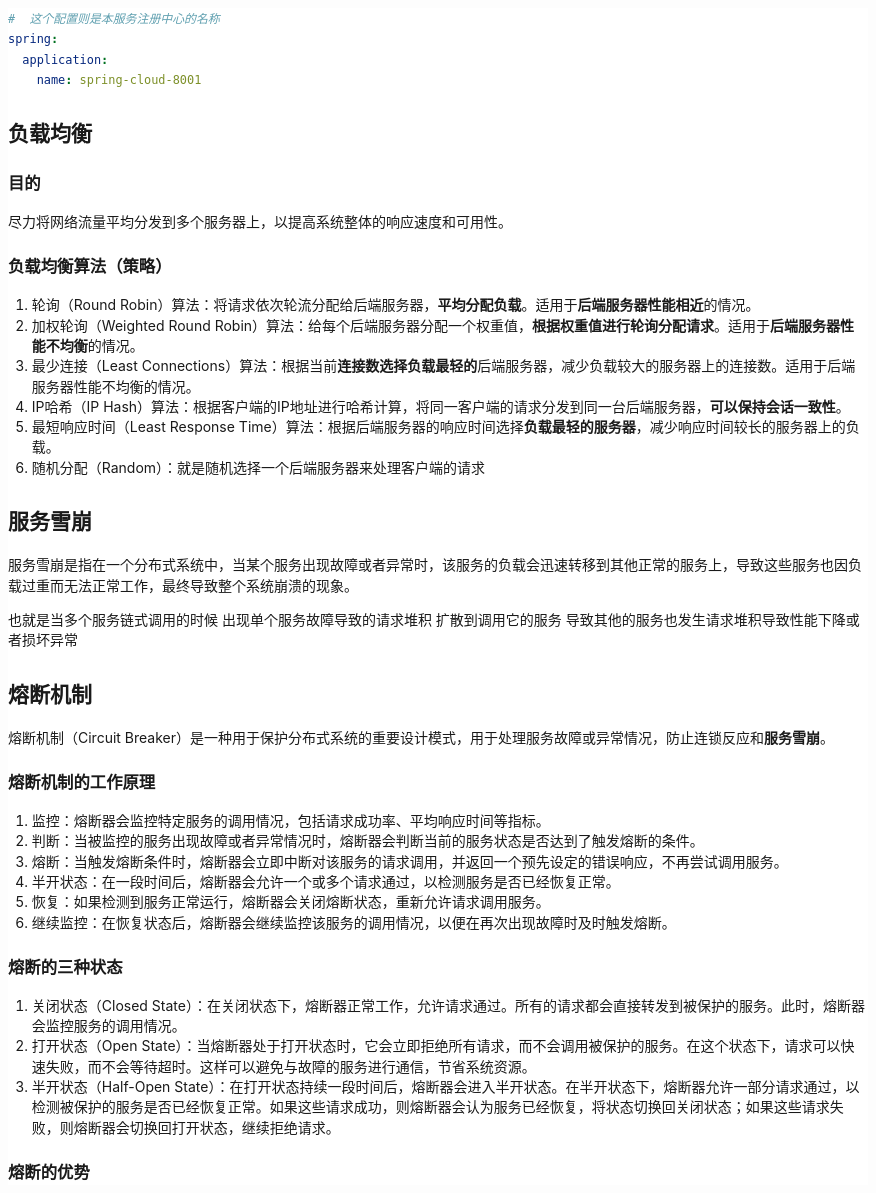 ```yaml
#  这个配置则是本服务注册中心的名称 
spring:
  application:
    name: spring-cloud-8001

```

## 负载均衡

### 目的

尽力将网络流量平均分发到多个服务器上，以提高系统整体的响应速度和可用性。

### 负载均衡算法（策略）

1.  轮询（Round Robin）算法：将请求依次轮流分配给后端服务器，**平均分配负载**。适用于**后端服务器性能相近**的情况。
2.  加权轮询（Weighted Round Robin）算法：给每个后端服务器分配一个权重值，**根据权重值进行轮询分配请求**。适用于**后端服务器性能不均衡**的情况。
3.  最少连接（Least Connections）算法：根据当前**连接数选择负载最轻的**后端服务器，减少负载较大的服务器上的连接数。适用于后端服务器性能不均衡的情况。
4.  IP哈希（IP Hash）算法：根据客户端的IP地址进行哈希计算，将同一客户端的请求分发到同一台后端服务器，**可以保持会话一致性**。
5.  最短响应时间（Least Response Time）算法：根据后端服务器的响应时间选择**负载最轻的服务器**，减少响应时间较长的服务器上的负载。
6.  随机分配（Random）：就是随机选择一个后端服务器来处理客户端的请求

## 服务雪崩

服务雪崩是指在一个分布式系统中，当某个服务出现故障或者异常时，该服务的负载会迅速转移到其他正常的服务上，导致这些服务也因负载过重而无法正常工作，最终导致整个系统崩溃的现象。

也就是当多个服务链式调用的时候 出现单个服务故障导致的请求堆积 扩散到调用它的服务 导致其他的服务也发生请求堆积导致性能下降或者损坏异常

## 熔断机制

熔断机制（Circuit Breaker）是一种用于保护分布式系统的重要设计模式，用于处理服务故障或异常情况，防止连锁反应和**服务雪崩**。

### 熔断机制的工作原理

1.  监控：熔断器会监控特定服务的调用情况，包括请求成功率、平均响应时间等指标。
2.  判断：当被监控的服务出现故障或者异常情况时，熔断器会判断当前的服务状态是否达到了触发熔断的条件。
3.  熔断：当触发熔断条件时，熔断器会立即中断对该服务的请求调用，并返回一个预先设定的错误响应，不再尝试调用服务。
4.  半开状态：在一段时间后，熔断器会允许一个或多个请求通过，以检测服务是否已经恢复正常。
5.  恢复：如果检测到服务正常运行，熔断器会关闭熔断状态，重新允许请求调用服务。
6.  继续监控：在恢复状态后，熔断器会继续监控该服务的调用情况，以便在再次出现故障时及时触发熔断。

### 熔断的三种状态

1.  关闭状态（Closed State）：在关闭状态下，熔断器正常工作，允许请求通过。所有的请求都会直接转发到被保护的服务。此时，熔断器会监控服务的调用情况。
2.  打开状态（Open State）：当熔断器处于打开状态时，它会立即拒绝所有请求，而不会调用被保护的服务。在这个状态下，请求可以快速失败，而不会等待超时。这样可以避免与故障的服务进行通信，节省系统资源。
3.  半开状态（Half-Open State）：在打开状态持续一段时间后，熔断器会进入半开状态。在半开状态下，熔断器允许一部分请求通过，以检测被保护的服务是否已经恢复正常。如果这些请求成功，则熔断器会认为服务已经恢复，将状态切换回关闭状态；如果这些请求失败，则熔断器会切换回打开状态，继续拒绝请求。

### 熔断的优势
